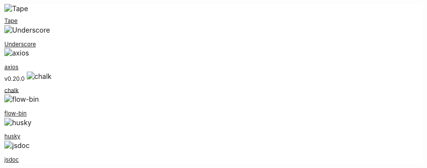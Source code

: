 <td align='center'>
  <img width='36' height='36' src='https://img.stackshare.io/service/3722/lejvzrnlpb308aftn31u_normal.png' alt='Tape'>
  <br>
  <sub><a href="https://www.npmjs.com/package/tape">Tape</a></sub>
  <br>
  <sub></sub>
</td>

<td align='center'>
  <img width='36' height='36' src='https://img.stackshare.io/service/1150/underscore-js.png' alt='Underscore'>
  <br>
  <sub><a href="http://underscorejs.org/">Underscore</a></sub>
  <br>
  <sub></sub>
</td>

<td align='center'>
  <img width='36' height='36' src='https://img.stackshare.io/no-img-open-source.png' alt='axios'>
  <br>
  <sub><a href="https://github.com/mzabriskie/axios">axios</a></sub>
  <br>
  <sub>v0.20.0</sub>
</td>

<td align='center'>
  <img width='36' height='36' src='https://img.stackshare.io/service/8072/13122722.png' alt='chalk'>
  <br>
  <sub><a href="https://github.com/chalk/chalk">chalk</a></sub>
  <br>
  <sub></sub>
</td>

<td align='center'>
  <img width='36' height='36' src='https://img.stackshare.io/service/8085/15352388.png' alt='flow-bin'>
  <br>
  <sub><a href="github.com/flowtype/flow-bin">flow-bin</a></sub>
  <br>
  <sub></sub>
</td>

<td align='center'>
  <img width='36' height='36' src='https://img.stackshare.io/service/9527/5502029.jpeg' alt='husky'>
  <br>
  <sub><a href="https://github.com/typicode/husky">husky</a></sub>
  <br>
  <sub></sub>
</td>

<td align='center'>
  <img width='36' height='36' src='https://img.stackshare.io/service/4047/js-doc.png' alt='jsdoc'>
  <br>
  <sub><a href="http://usejsdoc.org/">jsdoc</a></sub>
  <br>
  <sub></sub>
</td>
